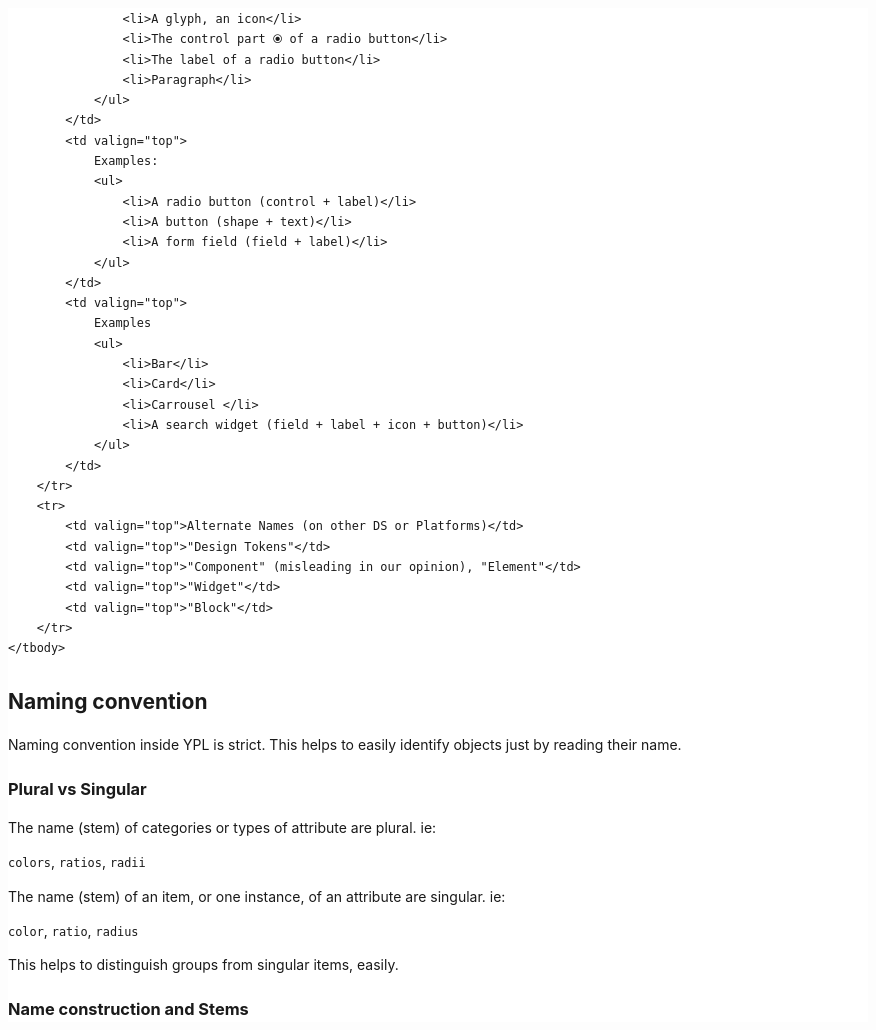                     <li>A glyph, an icon</li>
                    <li>The control part ⦿ of a radio button</li>
                    <li>The label of a radio button</li>
                    <li>Paragraph</li>
                </ul>
            </td>
            <td valign="top">
                Examples:
                <ul>
                    <li>A radio button (control + label)</li>
                    <li>A button (shape + text)</li>
                    <li>A form field (field + label)</li>
                </ul>
            </td>
            <td valign="top">
                Examples
                <ul>
                    <li>Bar</li>
                    <li>Card</li>
                    <li>Carrousel </li>
                    <li>A search widget (field + label + icon + button)</li>
                </ul>
            </td>
        </tr>
        <tr>
            <td valign="top">Alternate Names (on other DS or Platforms)</td>
            <td valign="top">"Design Tokens"</td>
            <td valign="top">"Component" (misleading in our opinion), "Element"</td>
            <td valign="top">"Widget"</td>
            <td valign="top">"Block"</td>
        </tr>
    </tbody>
</table>


## Naming convention

Naming convention inside YPL is strict. This helps to easily identify objects just by reading their name.

### Plural vs Singular

The name (stem) of categories or types of attribute are plural. ie:

`colors`, `ratios`, `radii`

The name (stem) of an item, or one instance, of an attribute are singular. ie:

`color`, `ratio`, `radius`

This helps to distinguish groups from singular items, easily.

### Name construction and Stems
